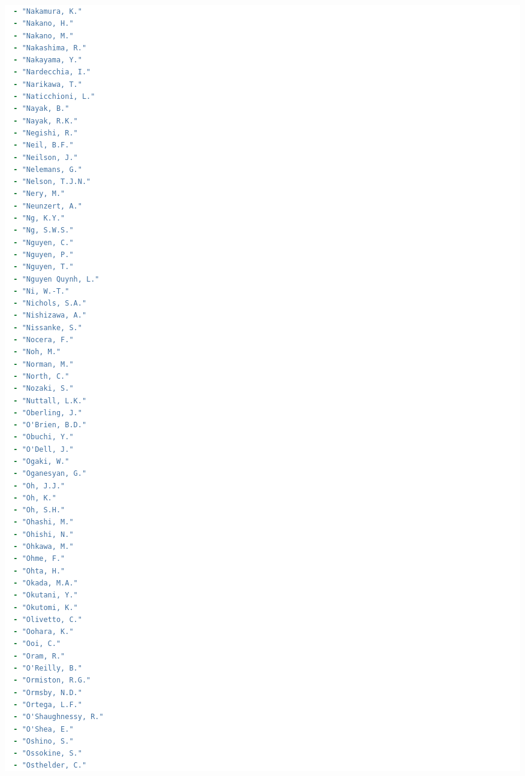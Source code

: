 ```yaml
  - "Nakamura, K."
  - "Nakano, H."
  - "Nakano, M."
  - "Nakashima, R."
  - "Nakayama, Y."
  - "Nardecchia, I."
  - "Narikawa, T."
  - "Naticchioni, L."
  - "Nayak, B."
  - "Nayak, R.K."
  - "Negishi, R."
  - "Neil, B.F."
  - "Neilson, J."
  - "Nelemans, G."
  - "Nelson, T.J.N."
  - "Nery, M."
  - "Neunzert, A."
  - "Ng, K.Y."
  - "Ng, S.W.S."
  - "Nguyen, C."
  - "Nguyen, P."
  - "Nguyen, T."
  - "Nguyen Quynh, L."
  - "Ni, W.-T."
  - "Nichols, S.A."
  - "Nishizawa, A."
  - "Nissanke, S."
  - "Nocera, F."
  - "Noh, M."
  - "Norman, M."
  - "North, C."
  - "Nozaki, S."
  - "Nuttall, L.K."
  - "Oberling, J."
  - "O'Brien, B.D."
  - "Obuchi, Y."
  - "O'Dell, J."
  - "Ogaki, W."
  - "Oganesyan, G."
  - "Oh, J.J."
  - "Oh, K."
  - "Oh, S.H."
  - "Ohashi, M."
  - "Ohishi, N."
  - "Ohkawa, M."
  - "Ohme, F."
  - "Ohta, H."
  - "Okada, M.A."
  - "Okutani, Y."
  - "Okutomi, K."
  - "Olivetto, C."
  - "Oohara, K."
  - "Ooi, C."
  - "Oram, R."
  - "O'Reilly, B."
  - "Ormiston, R.G."
  - "Ormsby, N.D."
  - "Ortega, L.F."
  - "O'Shaughnessy, R."
  - "O'Shea, E."
  - "Oshino, S."
  - "Ossokine, S."
  - "Osthelder, C."
```